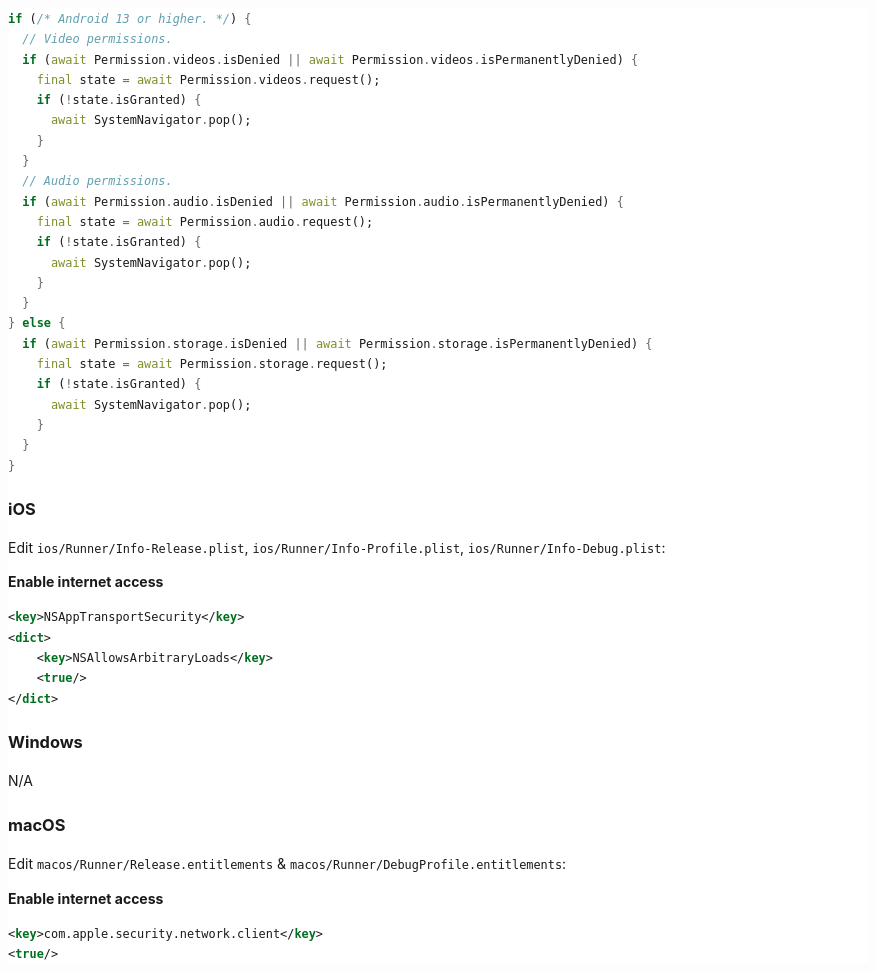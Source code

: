 ```dart
if (/* Android 13 or higher. */) {
  // Video permissions.
  if (await Permission.videos.isDenied || await Permission.videos.isPermanentlyDenied) {
    final state = await Permission.videos.request();
    if (!state.isGranted) {
      await SystemNavigator.pop();
    }
  }
  // Audio permissions.
  if (await Permission.audio.isDenied || await Permission.audio.isPermanentlyDenied) {
    final state = await Permission.audio.request();
    if (!state.isGranted) {
      await SystemNavigator.pop();
    }
  }
} else {
  if (await Permission.storage.isDenied || await Permission.storage.isPermanentlyDenied) {
    final state = await Permission.storage.request();
    if (!state.isGranted) {
      await SystemNavigator.pop();
    }
  }
}
```

### iOS

Edit `ios/Runner/Info-Release.plist`, `ios/Runner/Info-Profile.plist`, `ios/Runner/Info-Debug.plist`:

**Enable internet access**

```xml
<key>NSAppTransportSecurity</key>
<dict>
    <key>NSAllowsArbitraryLoads</key>
    <true/>
</dict>
```

### Windows

N/A

### macOS

Edit `macos/Runner/Release.entitlements` & `macos/Runner/DebugProfile.entitlements`:

**Enable internet access**

```xml
<key>com.apple.security.network.client</key>
<true/>
```
